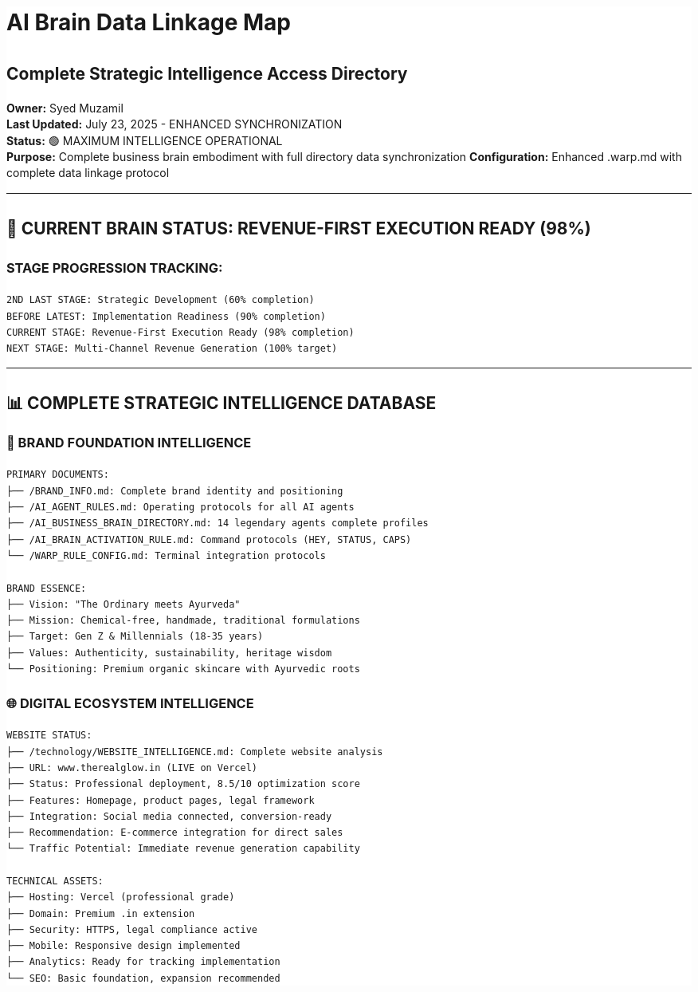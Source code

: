 # AI Brain Data Linkage Map
## Complete Strategic Intelligence Access Directory

**Owner:** Syed Muzamil  
**Last Updated:** July 23, 2025 - ENHANCED SYNCHRONIZATION  
**Status:** 🟢 MAXIMUM INTELLIGENCE OPERATIONAL  
**Purpose:** Complete business brain embodiment with full directory data synchronization
**Configuration:** Enhanced .warp.md with complete data linkage protocol

---

## 🧠 **CURRENT BRAIN STATUS: REVENUE-FIRST EXECUTION READY (98%)**

### **STAGE PROGRESSION TRACKING:**
```
2ND LAST STAGE: Strategic Development (60% completion)
BEFORE LATEST: Implementation Readiness (90% completion) 
CURRENT STAGE: Revenue-First Execution Ready (98% completion)
NEXT STAGE: Multi-Channel Revenue Generation (100% target)
```

---

## 📊 **COMPLETE STRATEGIC INTELLIGENCE DATABASE**

### **🏢 BRAND FOUNDATION INTELLIGENCE**
```
PRIMARY DOCUMENTS:
├── /BRAND_INFO.md: Complete brand identity and positioning
├── /AI_AGENT_RULES.md: Operating protocols for all AI agents
├── /AI_BUSINESS_BRAIN_DIRECTORY.md: 14 legendary agents complete profiles
├── /AI_BRAIN_ACTIVATION_RULE.md: Command protocols (HEY, STATUS, CAPS)
└── /WARP_RULE_CONFIG.md: Terminal integration protocols

BRAND ESSENCE:
├── Vision: "The Ordinary meets Ayurveda"
├── Mission: Chemical-free, handmade, traditional formulations
├── Target: Gen Z & Millennials (18-35 years)
├── Values: Authenticity, sustainability, heritage wisdom
└── Positioning: Premium organic skincare with Ayurvedic roots
```

### **🌐 DIGITAL ECOSYSTEM INTELLIGENCE**
```
WEBSITE STATUS:
├── /technology/WEBSITE_INTELLIGENCE.md: Complete website analysis
├── URL: www.therealglow.in (LIVE on Vercel)
├── Status: Professional deployment, 8.5/10 optimization score
├── Features: Homepage, product pages, legal framework
├── Integration: Social media connected, conversion-ready
├── Recommendation: E-commerce integration for direct sales
└── Traffic Potential: Immediate revenue generation capability

TECHNICAL ASSETS:
├── Hosting: Vercel (professional grade)
├── Domain: Premium .in extension
├── Security: HTTPS, legal compliance active
├── Mobile: Responsive design implemented
├── Analytics: Ready for tracking implementation
└── SEO: Basic foundation, expansion recommended
```